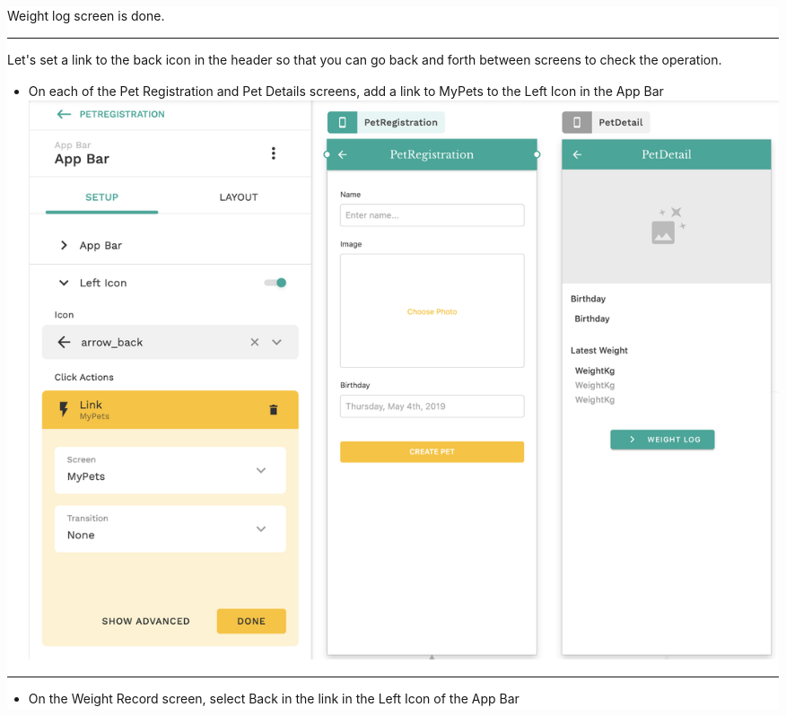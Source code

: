 Weight log screen is done.

---
Let's set a link to the back icon in the header so that you can go back and forth between screens to check the operation.
- On each of the Pet Registration and Pet Details screens, add a link to MyPets to the Left Icon in the App Bar
![bg right h:450](images/2023-11-02-08-50-25.png)

---
- On the Weight Record screen, select Back in the link in the Left Icon of the App Bar